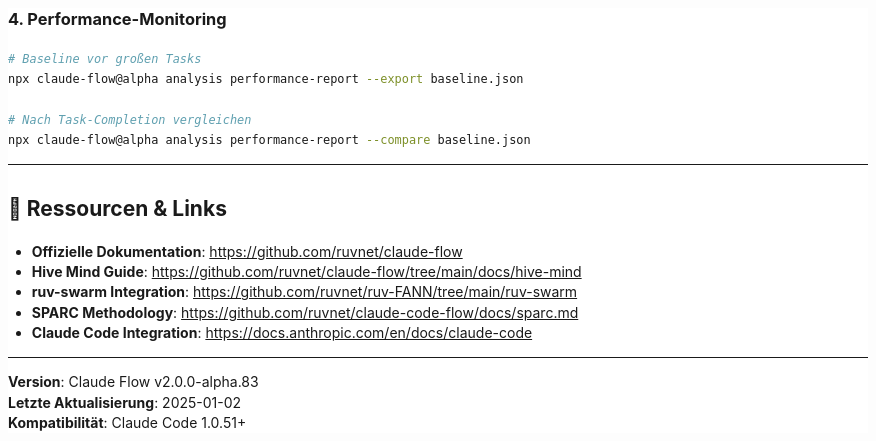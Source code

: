### 4. **Performance-Monitoring**
```bash
# Baseline vor großen Tasks
npx claude-flow@alpha analysis performance-report --export baseline.json

# Nach Task-Completion vergleichen
npx claude-flow@alpha analysis performance-report --compare baseline.json
```

---

## 🔗 Ressourcen & Links

- **Offizielle Dokumentation**: https://github.com/ruvnet/claude-flow
- **Hive Mind Guide**: https://github.com/ruvnet/claude-flow/tree/main/docs/hive-mind
- **ruv-swarm Integration**: https://github.com/ruvnet/ruv-FANN/tree/main/ruv-swarm
- **SPARC Methodology**: https://github.com/ruvnet/claude-code-flow/docs/sparc.md
- **Claude Code Integration**: https://docs.anthropic.com/en/docs/claude-code

---

**Version**: Claude Flow v2.0.0-alpha.83  
**Letzte Aktualisierung**: 2025-01-02  
**Kompatibilität**: Claude Code 1.0.51+